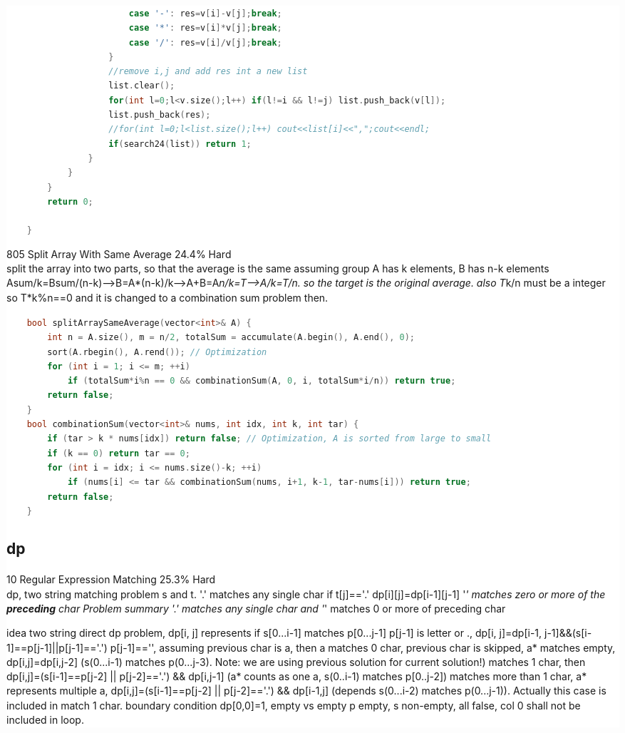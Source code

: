```cpp
                        case '-': res=v[i]-v[j];break;
                        case '*': res=v[i]*v[j];break;
                        case '/': res=v[i]/v[j];break;
                    }
                    //remove i,j and add res int a new list
                    list.clear();
                    for(int l=0;l<v.size();l++) if(l!=i && l!=j) list.push_back(v[l]);
                    list.push_back(res);
                    //for(int l=0;l<list.size();l++) cout<<list[i]<<",";cout<<endl;
                    if(search24(list)) return 1;
                }
            }
        }
        return 0;
        
    }
```	

805	Split Array With Same Average    		24.4%	Hard	
split the array into two parts, so that the average is the same
assuming group A has k elements, B has n-k elements
Asum/k=Bsum/(n-k)-->B=A*(n-k)/k-->A+B=A*n/k=T-->A/k=T/n. so the target is the original average.
also T*k/n must be a integer so T*k%n==0
and it is changed to a combination sum problem then.

```cpp
    bool splitArraySameAverage(vector<int>& A) {
        int n = A.size(), m = n/2, totalSum = accumulate(A.begin(), A.end(), 0);
        sort(A.rbegin(), A.rend()); // Optimization
        for (int i = 1; i <= m; ++i) 
            if (totalSum*i%n == 0 && combinationSum(A, 0, i, totalSum*i/n)) return true;
        return false;
    }
    bool combinationSum(vector<int>& nums, int idx, int k, int tar) {
        if (tar > k * nums[idx]) return false; // Optimization, A is sorted from large to small
        if (k == 0) return tar == 0;
        for (int i = idx; i <= nums.size()-k; ++i) 
            if (nums[i] <= tar && combinationSum(nums, i+1, k-1, tar-nums[i])) return true;
        return false;
    }
```	

## dp
10	Regular Expression Matching    		25.3%	Hard	
dp, two string matching problem s and t.
'.' matches any single char if t[j]=='.' dp[i][j]=dp[i-1][j-1]
'*' matches zero or more of the **preceding** char
Problem summary
'.' matches any single char and '*' matches 0 or more of preceding char

idea
two string direct dp problem, dp[i, j] represents if s[0...i-1] matches p[0...j-1]
p[j-1] is letter or ., dp[i, j]=dp[i-1, j-1]&&(s[i-1]==p[j-1]||p[j-1]=='.')
p[j-1]=='', assuming previous char is a, then a
matches 0 char, previous char is skipped, a* matches empty, dp[i,j]=dp[i,j-2] (s(0...i-1) matches p(0...j-3). Note: we are using previous solution for current solution!)
matches 1 char, then dp[i,j]=(s[i-1]==p[j-2] || p[j-2]=='.') && dp[i,j-1] (a* counts as one a, s(0..i-1) matches p[0..j-2])
matches more than 1 char, a* represents multiple a, dp[i,j]=(s[i-1]==p[j-2] || p[j-2]=='.') && dp[i-1,j] (depends s(0...i-2) matches p(0...j-1)). 
Actually this case is included in match 1 char.
boundary condition
dp[0,0]=1, empty vs empty
p empty, s non-empty, all false, col 0 shall not be included in loop.